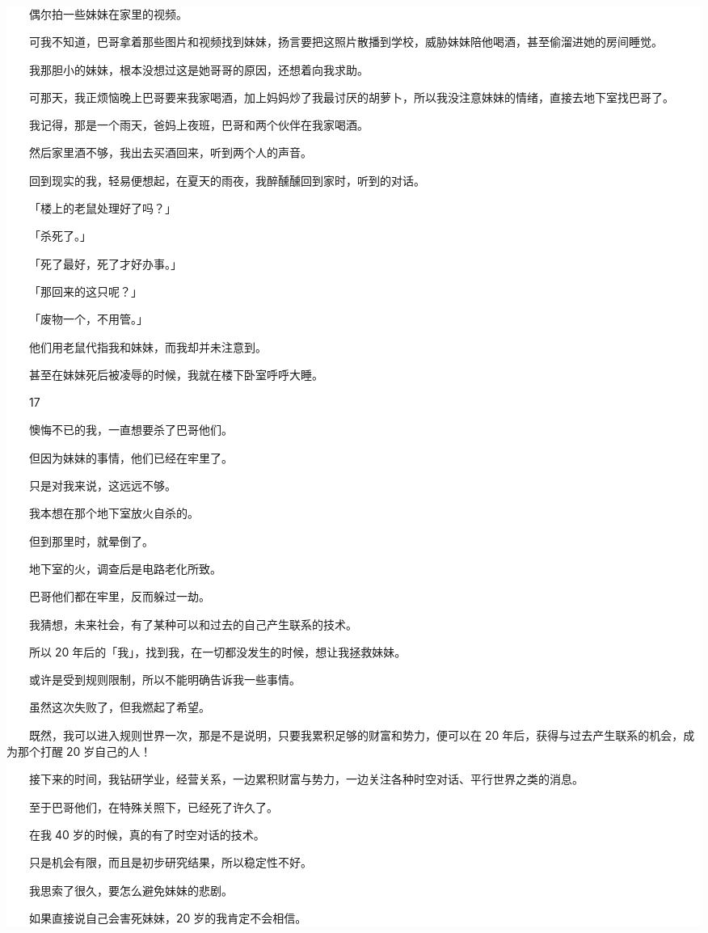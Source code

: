 &emsp;&emsp;偶尔拍一些妹妹在家里的视频。  
  
&emsp;&emsp;可我不知道，巴哥拿着那些图片和视频找到妹妹，扬言要把这照片散播到学校，威胁妹妹陪他喝酒，甚至偷溜进她的房间睡觉。  
  
&emsp;&emsp;我那胆小的妹妹，根本没想过这是她哥哥的原因，还想着向我求助。  
  
&emsp;&emsp;可那天，我正烦恼晚上巴哥要来我家喝酒，加上妈妈炒了我最讨厌的胡萝卜，所以我没注意妹妹的情绪，直接去地下室找巴哥了。  
  
&emsp;&emsp;我记得，那是一个雨天，爸妈上夜班，巴哥和两个伙伴在我家喝酒。  
  
&emsp;&emsp;然后家里酒不够，我出去买酒回来，听到两个人的声音。  
  
&emsp;&emsp;回到现实的我，轻易便想起，在夏天的雨夜，我醉醺醺回到家时，听到的对话。  
  
&emsp;&emsp;「楼上的老鼠处理好了吗？」  
  
&emsp;&emsp;「杀死了。」  
  
&emsp;&emsp;「死了最好，死了才好办事。」  
  
&emsp;&emsp;「那回来的这只呢？」  
  
&emsp;&emsp;「废物一个，不用管。」  
  
&emsp;&emsp;他们用老鼠代指我和妹妹，而我却并未注意到。  
  
&emsp;&emsp;甚至在妹妹死后被凌辱的时候，我就在楼下卧室呼呼大睡。  
  
&emsp;&emsp;17  
  
&emsp;&emsp;懊悔不已的我，一直想要杀了巴哥他们。  
  
&emsp;&emsp;但因为妹妹的事情，他们已经在牢里了。  
  
&emsp;&emsp;只是对我来说，这远远不够。  
  
&emsp;&emsp;我本想在那个地下室放火自杀的。  
  
&emsp;&emsp;但到那里时，就晕倒了。  
  
&emsp;&emsp;地下室的火，调查后是电路老化所致。  
  
&emsp;&emsp;巴哥他们都在牢里，反而躲过一劫。  
  
&emsp;&emsp;我猜想，未来社会，有了某种可以和过去的自己产生联系的技术。  
  
&emsp;&emsp;所以 20 年后的「我」，找到我，在一切都没发生的时候，想让我拯救妹妹。  
  
&emsp;&emsp;或许是受到规则限制，所以不能明确告诉我一些事情。  
  
&emsp;&emsp;虽然这次失败了，但我燃起了希望。  
  
&emsp;&emsp;既然，我可以进入规则世界一次，那是不是说明，只要我累积足够的财富和势力，便可以在 20 年后，获得与过去产生联系的机会，成为那个打醒 20 岁自己的人！  
  
&emsp;&emsp;接下来的时间，我钻研学业，经营关系，一边累积财富与势力，一边关注各种时空对话、平行世界之类的消息。  
  
&emsp;&emsp;至于巴哥他们，在特殊关照下，已经死了许久了。  
  
&emsp;&emsp;在我 40 岁的时候，真的有了时空对话的技术。  
  
&emsp;&emsp;只是机会有限，而且是初步研究结果，所以稳定性不好。  
  
&emsp;&emsp;我思索了很久，要怎么避免妹妹的悲剧。  
  
&emsp;&emsp;如果直接说自己会害死妹妹，20 岁的我肯定不会相信。  
  